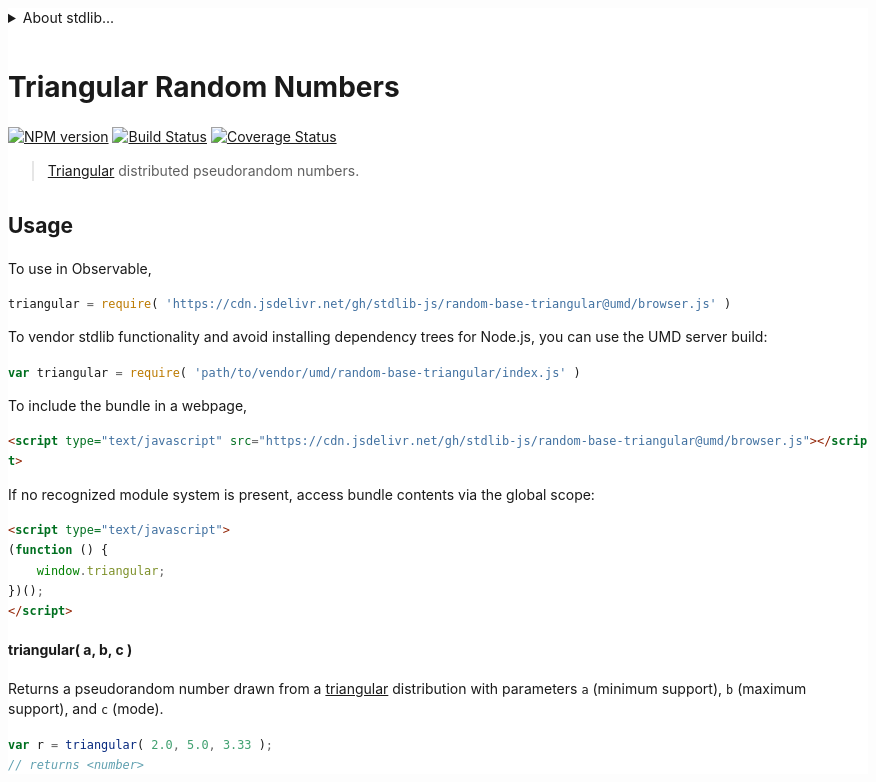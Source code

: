 


<details><summary>
    About stdlib...
  </summary></details>

# Triangular Random Numbers

[![NPM version][npm-image]][npm-url] [![Build Status][test-image]][test-url] [![Coverage Status][coverage-image]][coverage-url] 

> [Triangular][triangular] distributed pseudorandom numbers.



<section class="usage">

## Usage

To use in Observable,

```javascript
triangular = require( 'https://cdn.jsdelivr.net/gh/stdlib-js/random-base-triangular@umd/browser.js' )
```

To vendor stdlib functionality and avoid installing dependency trees for Node.js, you can use the UMD server build:

```javascript
var triangular = require( 'path/to/vendor/umd/random-base-triangular/index.js' )
```

To include the bundle in a webpage,

```html
<script type="text/javascript" src="https://cdn.jsdelivr.net/gh/stdlib-js/random-base-triangular@umd/browser.js"></script>
```

If no recognized module system is present, access bundle contents via the global scope:

```html
<script type="text/javascript">
(function () {
    window.triangular;
})();
</script>
```

#### triangular( a, b, c )

Returns a pseudorandom number drawn from a [triangular][triangular] distribution with parameters `a` (minimum support), `b` (maximum support), and `c` (mode).

```javascript
var r = triangular( 2.0, 5.0, 3.33 );
// returns <number>
```


[npm-image]: http://img.shields.io/npm/v/@stdlib/random-base-triangular.svg
[npm-url]: https://npmjs.org/package/@stdlib/random-base-triangular
[test-image]: https://github.com/stdlib-js/random-base-triangular/actions/workflows/test.yml/badge.svg?branch=v0.2.0
[test-url]: https://github.com/stdlib-js/random-base-triangular/actions/workflows/test.yml?query=branch:v0.2.0
[coverage-image]: https://img.shields.io/codecov/c/github/stdlib-js/random-base-triangular/main.svg
[coverage-url]: https://codecov.io/github/stdlib-js/random-base-triangular?branch=main
[chat-image]: https://img.shields.io/gitter/room/stdlib-js/stdlib.svg
[chat-url]: https://app.gitter.im/#/room/#stdlib-js_stdlib:gitter.im
[stdlib]: https://github.com/stdlib-js/stdlib
[stdlib-authors]: https://github.com/stdlib-js/stdlib/graphs/contributors
[umd]: https://github.com/umdjs/umd
[es-module]: https://developer.mozilla.org/en-US/docs/Web/JavaScript/Guide/Modules
[deno-url]: https://github.com/stdlib-js/random-base-triangular/tree/deno
[deno-readme]: https://github.com/stdlib-js/random-base-triangular/blob/deno/README.md
[umd-url]: https://github.com/stdlib-js/random-base-triangular/tree/umd
[umd-readme]: https://github.com/stdlib-js/random-base-triangular/blob/umd/README.md
[esm-url]: https://github.com/stdlib-js/random-base-triangular/tree/esm
[esm-readme]: https://github.com/stdlib-js/random-base-triangular/blob/esm/README.md
[branches-url]: https://github.com/stdlib-js/random-base-triangular/blob/main/branches.md
[stdlib-license]: https://raw.githubusercontent.com/stdlib-js/random-base-triangular/main/LICENSE
[triangular]: https://en.wikipedia.org/wiki/Triangular_distribution
[@stdlib/array/uint32]: https://github.com/stdlib-js/array-uint32/tree/umd
[@stdlib/random/array/triangular]: https://github.com/stdlib-js/random-array-triangular/tree/umd
[@stdlib/random/iter/triangular]: https://github.com/stdlib-js/random-iter-triangular/tree/umd
[@stdlib/random/streams/triangular]: https://github.com/stdlib-js/random-streams-triangular/tree/umd